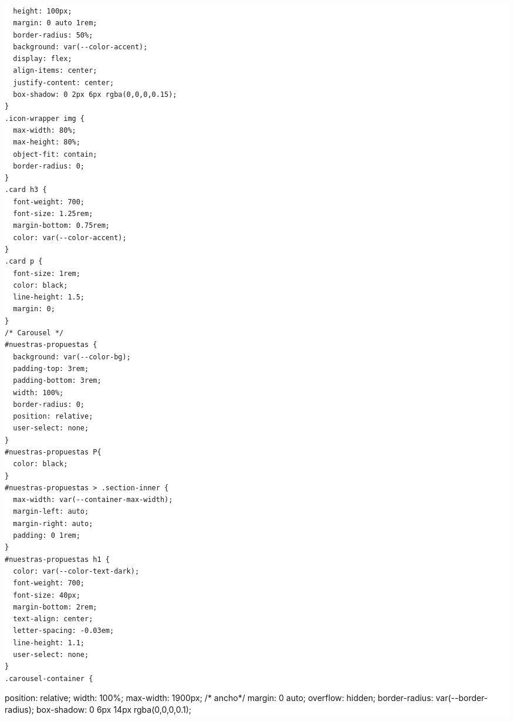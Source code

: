      height: 100px;
      margin: 0 auto 1rem;
      border-radius: 50%;
      background: var(--color-accent);
      display: flex;
      align-items: center;
      justify-content: center;
      box-shadow: 0 2px 6px rgba(0,0,0,0.15);
    }
    .icon-wrapper img {
      max-width: 80%;
      max-height: 80%;
      object-fit: contain;
      border-radius: 0;
    }
    .card h3 {
      font-weight: 700;
      font-size: 1.25rem;
      margin-bottom: 0.75rem;
      color: var(--color-accent);
    }
    .card p {
      font-size: 1rem;
      color: black;
      line-height: 1.5;
      margin: 0;
    }
    /* Carousel */
    #nuestras-propuestas {
      background: var(--color-bg);
      padding-top: 3rem;
      padding-bottom: 3rem;
      width: 100%;
      border-radius: 0;
      position: relative;
      user-select: none;
    }
    #nuestras-propuestas P{
      color: black;
    }
    #nuestras-propuestas > .section-inner {
      max-width: var(--container-max-width);
      margin-left: auto;
      margin-right: auto;
      padding: 0 1rem;
    }
    #nuestras-propuestas h1 {
      color: var(--color-text-dark);
      font-weight: 700;
      font-size: 40px;
      margin-bottom: 2rem;
      text-align: center;
      letter-spacing: -0.03em;
      line-height: 1.1;
      user-select: none;
    }
    .carousel-container {
  position: relative;
  width: 100%;
  max-width: 1900px; /* ancho*/
  margin: 0 auto;
  overflow: hidden;
  border-radius: var(--border-radius);
  box-shadow: 0 6px 14px rgba(0,0,0,0.1);